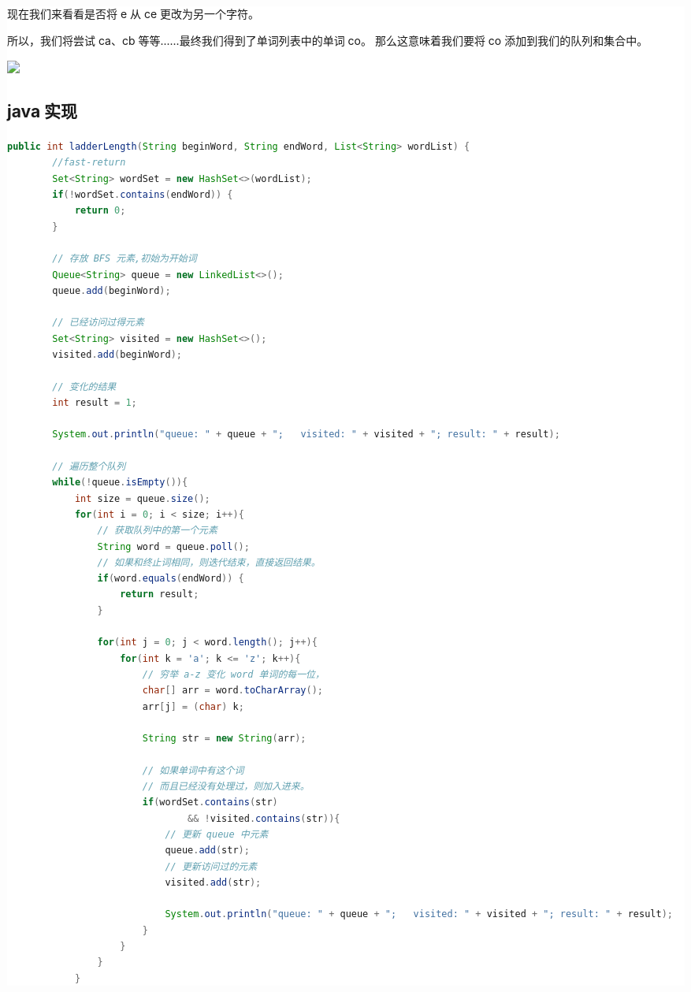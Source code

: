 现在我们来看看是否将 e 从 ce 更改为另一个字符。

所以，我们将尝试 ca、cb 等等......最终我们得到了单词列表中的单词 co。 那么这意味着我们要将 co 添加到我们的队列和集合中。

![](https://assets.leetcode.com/users/images/10697e6c-f2a9-4631-bb8f-271a0d4ca139_1644633282.432196.png)


## java 实现

```java
public int ladderLength(String beginWord, String endWord, List<String> wordList) {
        //fast-return
        Set<String> wordSet = new HashSet<>(wordList);
        if(!wordSet.contains(endWord)) {
            return 0;
        }

        // 存放 BFS 元素,初始为开始词
        Queue<String> queue = new LinkedList<>();
        queue.add(beginWord);

        // 已经访问过得元素
        Set<String> visited = new HashSet<>();
        visited.add(beginWord);

        // 变化的结果
        int result = 1;

        System.out.println("queue: " + queue + ";   visited: " + visited + "; result: " + result);

        // 遍历整个队列
        while(!queue.isEmpty()){
            int size = queue.size();
            for(int i = 0; i < size; i++){
                // 获取队列中的第一个元素
                String word = queue.poll();
                // 如果和终止词相同，则迭代结束，直接返回结果。
                if(word.equals(endWord)) {
                    return result;
                }

                for(int j = 0; j < word.length(); j++){
                    for(int k = 'a'; k <= 'z'; k++){
                        // 穷举 a-z 变化 word 单词的每一位，
                        char[] arr = word.toCharArray();
                        arr[j] = (char) k;

                        String str = new String(arr);

                        // 如果单词中有这个词
                        // 而且已经没有处理过，则加入进来。
                        if(wordSet.contains(str)
                                && !visited.contains(str)){
                            // 更新 queue 中元素
                            queue.add(str);
                            // 更新访问过的元素
                            visited.add(str);

                            System.out.println("queue: " + queue + ";   visited: " + visited + "; result: " + result);
                        }
                    }
                }
            }
```
